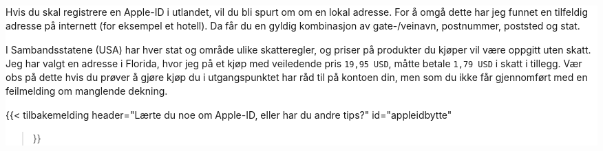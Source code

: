 Hvis du skal registrere en Apple-ID i utlandet, vil du bli spurt om om en lokal adresse.
For å omgå dette har jeg funnet en tilfeldig adresse på internett (for eksempel et hotell).
Da får du en gyldig kombinasjon av gate-/veinavn, postnummer, poststed og stat.

I Sambandsstatene (USA) har hver stat og område ulike skatteregler, og priser på
produkter du kjøper vil være oppgitt uten skatt. Jeg har valgt en adresse i Florida, hvor
jeg på et kjøp med veiledende pris ``19,95 USD``, måtte betale ``1,79 USD`` i skatt i
tillegg. Vær obs på dette hvis du prøver å gjøre kjøp du i utgangspunktet har råd til på
kontoen din, men som du ikke får gjennomført med en feilmelding om manglende dekning.

{{< tilbakemelding
header="Lærte du noe om Apple-ID, eller har du andre tips?"
id="appleidbytte"
>}}

[appletv]: tv.apple.com
[apple-endre-land]: https://support.apple.com/no-no/HT201389
[apple-gift-card]: https://www.apple.com/shop/gift-cards
[amazon]: https://www.amazon.com/Apple-Gift-Card-accessories-Delivery/dp/B08F3C99KN/
